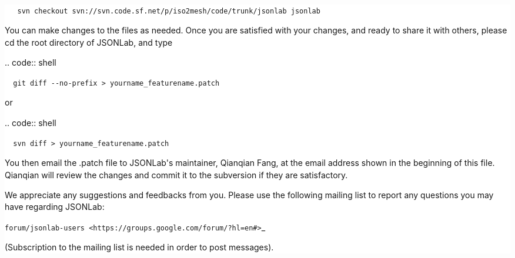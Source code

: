        svn checkout svn://svn.code.sf.net/p/iso2mesh/code/trunk/jsonlab jsonlab

You can make changes to the files as needed. Once you are satisfied with your
changes, and ready to share it with others, please cd the root directory of 
JSONLab, and type

.. code:: shell

      git diff --no-prefix > yourname_featurename.patch
 

or

.. code:: shell

      svn diff > yourname_featurename.patch

You then email the .patch file to JSONLab's maintainer, Qianqian Fang, at
the email address shown in the beginning of this file. Qianqian will review 
the changes and commit it to the subversion if they are satisfactory.

We appreciate any suggestions and feedbacks from you. Please use the following
mailing list to report any questions you may have regarding JSONLab:

`forum/jsonlab-users <https://groups.google.com/forum/?hl=en#>`_

(Subscription to the mailing list is needed in order to post messages).

